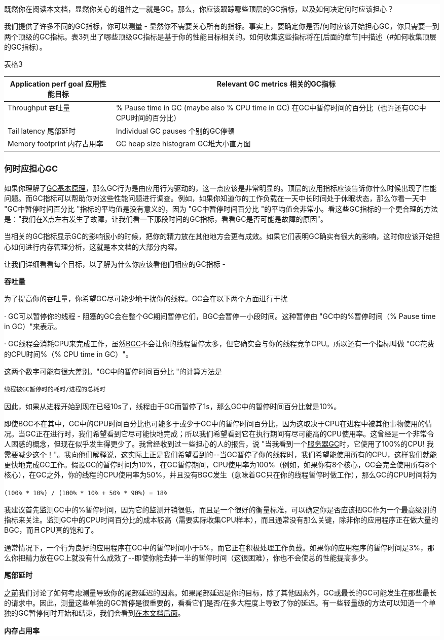 既然你在阅读本文档，显然你关心的组件之一就是GC。那么，你应该跟踪哪些顶层的GC指标，以及如何决定何时应该担心？

我们提供了许多不同的GC指标，你可以测量 - 显然你不需要关心所有的指标。事实上，要确定你是否/何时应该开始担心GC，你只需要一到两个顶级的GC指标。表3列出了哪些顶级GC指标是基于你的性能目标相关的。如何收集这些指标将在[后面的章节]中描述（#如何收集顶层的GC指标）。

表格3

| **Application perf goal** 应用性能目标 | **Relevant GC metrics** 相关的GC指标                   |
| ------------------------- | ------------------------------------------------- |
| Throughput 吞吐量            | %  Pause time in GC (maybe also % CPU time in GC) 在GC中暂停时间的百分比（也许还有GC中CPU时间的百分比） |
| Tail latency 尾部延时         | Individual GC pauses 个别的GC停顿                  |
| Memory footprint 内存占用率 | GC  heap size histogram GC堆大小直方图                  |

### **何时应担心GC**

如果你理解了[GC基本原理](#GC基础)，那么GC行为是由应用行为驱动的，这一点应该是非常明显的。顶层的应用指标应该告诉你什么时候出现了性能问题。而GC指标可以帮助你对这些性能问题进行调查。例如，如果你知道你的工作负载在一天中长时间处于休眠状态，那么你看一天中 "GC中暂停时间百分比 "指标的平均值是没有意义的，因为 "GC中暂停时间百分比 "的平均值会非常小。看这些GC指标的一个更合理的方法是："我们在X点左右发生了故障，让我们看一下那段时间的GC指标，看看GC是否可能是故障的原因"。

当相关的GC指标显示GC的影响很小的时候，把你的精力放在其他地方会更有成效。如果它们表明GC确实有很大的影响，这时你应该开始担心如何进行内存管理分析，这就是本文档的大部分内容。

让我们详细看看每个目标，以了解为什么你应该看他们相应的GC指标 -

**吞吐量**

为了提高你的吞吐量，你希望GC尽可能少地干扰你的线程。GC会在以下两个方面进行干扰

·   GC可以暂停你的线程 - 阻塞的GC会在整个GC期间暂停它们，BGC会暂停一小段时间。这种暂停由 "GC中的%暂停时间（% Pause time in GC）"来表示。 

·  GC线程会消耗CPU来完成工作，虽然[BGC](#并发GC/后台GC)不会让你的线程暂停太多，但它确实会与你的线程竞争CPU。所以还有一个指标叫做 "GC花费的CPU时间%（% CPU time in GC）"。

这两个数字可能有很大差别。"GC中的暂停时间百分比 "的计算方法是 

`线程被GC暂停时的耗时/进程的总耗时`

因此，如果从进程开始到现在已经10s了，线程由于GC而暂停了1s，那么GC中的暂停时间百分比就是10%。

即使BGC不在其中，GC中的CPU时间百分比也可能多于或少于GC中的暂停时间百分比，因为这取决于CPU在进程中被其他事物使用的情况。当GC正在进行时，我们希望看到它尽可能快地完成；所以我们希望看到它在执行期间有尽可能高的CPU使用率。这曾经是一个非常令人困惑的概念，但现在似乎发生得更少了。我曾经收到过一些担心的人的报告，说 "当我看到一个[服务器GC](#服务器GC)时，它使用了100%的CPU! 我需要减少这个！"。我向他们解释说，这实际上正是我们希望看到的--当GC暂停了你的线程时，我们希望能使用所有的CPU，这样我们就能更快地完成GC工作。假设GC的暂停时间为10%，在GC暂停期间，CPU使用率为100%（例如，如果你有8个核心，GC会完全使用所有8个核心），在GC之外，你的线程的CPU使用率为50%，并且没有BGC发生（意味着GC只在你的线程暂停时做工作），那么GC的CPU时间将为

`(100% * 10%) / (100% * 10% + 50% * 90%) = 18%`

我建议首先监测GC中的%暂停时间，因为它的监测开销很低，而且是一个很好的衡量标准，可以确定你是否应该把GC作为一个最高级别的指标来关注。监测GC中的CPU时间百分比的成本较高（需要实际收集CPU样本），而且通常没有那么关键，除非你的应用程序正在做大量的BGC，而且CPU真的饱和了。

通常情况下，一个行为良好的应用程序在GC中的暂停时间小于5%，而它正在积极处理工作负载。如果你的应用程序的暂停时间是3%，那么你把精力放在GC上就没有什么成效了--即使你能去掉一半的暂停时间（这很困难），你也不会使总的性能提高多少。

**尾部延时**

[之前](#测量那些可能影响你的性能指标的因素)我们讨论了如何考虑测量导致你的尾部延迟的因素。如果尾部延迟是你的目标，除了其他因素外，GC或最长的GC可能发生在那些最长的请求中。因此，测量这些单独的GC暂停是很重要的，看看它们是否/在多大程度上导致了你的延迟。有一些轻量级的方法可以知道一个单独的GC暂停何时开始和结束，我们会看到[在本文档后面](#GC事件发生的顺序)。

**内存占用率**
